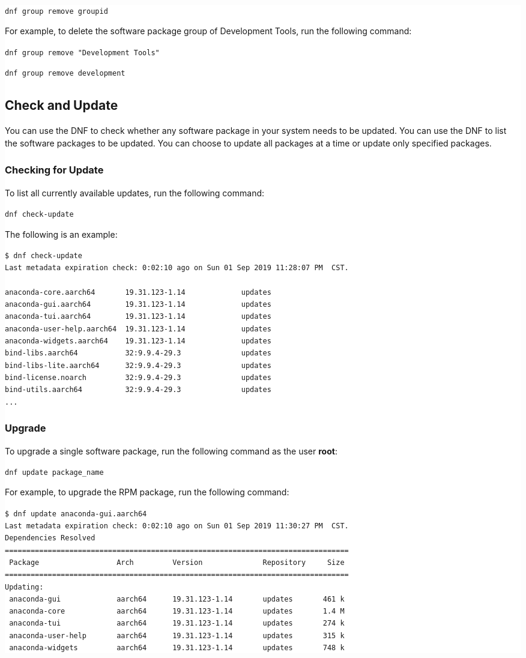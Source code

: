 ```shell
dnf group remove groupid
```

For example, to delete the software package group of Development Tools, run the following command:

```shell
dnf group remove "Development Tools" 
```

```shell
dnf group remove development
```

## Check and Update

You can use the DNF to check whether any software package in your system needs to be updated. You can use the DNF to list the software packages to be updated. You can choose to update all packages at a time or update only specified packages.

### Checking for Update

To list all currently available updates, run the following command:

```shell
dnf check-update
```

The following is an example:

```shell
$ dnf check-update
Last metadata expiration check: 0:02:10 ago on Sun 01 Sep 2019 11:28:07 PM  CST.

anaconda-core.aarch64       19.31.123-1.14             updates
anaconda-gui.aarch64        19.31.123-1.14             updates
anaconda-tui.aarch64        19.31.123-1.14             updates
anaconda-user-help.aarch64  19.31.123-1.14             updates
anaconda-widgets.aarch64    19.31.123-1.14             updates
bind-libs.aarch64           32:9.9.4-29.3              updates
bind-libs-lite.aarch64      32:9.9.4-29.3              updates
bind-license.noarch         32:9.9.4-29.3              updates
bind-utils.aarch64          32:9.9.4-29.3              updates
...
```

### Upgrade

To upgrade a single software package, run the following command as the user  **root**:

```shell
dnf update package_name
```

For example, to upgrade the RPM package, run the following command:

```shell
$ dnf update anaconda-gui.aarch64
Last metadata expiration check: 0:02:10 ago on Sun 01 Sep 2019 11:30:27 PM  CST.
Dependencies Resolved
================================================================================
 Package                  Arch         Version              Repository     Size
================================================================================
Updating:
 anaconda-gui             aarch64      19.31.123-1.14       updates       461 k
 anaconda-core            aarch64      19.31.123-1.14       updates       1.4 M
 anaconda-tui             aarch64      19.31.123-1.14       updates       274 k
 anaconda-user-help       aarch64      19.31.123-1.14       updates       315 k
 anaconda-widgets         aarch64      19.31.123-1.14       updates       748 k

```